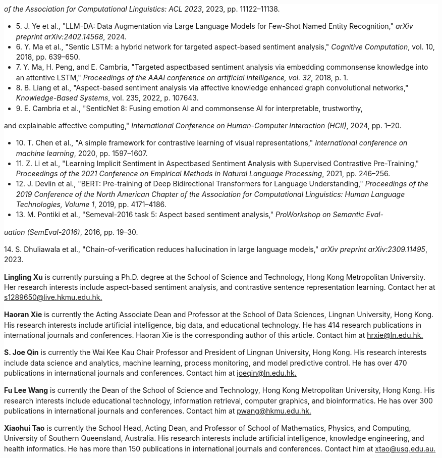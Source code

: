 *of the Association for Computational Linguistics: ACL 2023*, 2023, pp. 11122–11138.

- <span id="page-6-0"></span>5. J. Ye et al., "LLM-DA: Data Augmentation via Large Language Models for Few-Shot Named Entity Recognition," *arXiv preprint arXiv:2402.14568*, 2024.
- <span id="page-6-1"></span>6. Y. Ma et al., "Sentic LSTM: a hybrid network for targeted aspect-based sentiment analysis," *Cognitive Computation*, vol. 10, 2018, pp. 639–650.
- <span id="page-6-2"></span>7. Y. Ma, H. Peng, and E. Cambria, "Targeted aspectbased sentiment analysis via embedding commonsense knowledge into an attentive LSTM," *Proceedings of the AAAI conference on artificial intelligence, vol. 32*, 2018, p. 1.
- <span id="page-6-3"></span>8. B. Liang et al., "Aspect-based sentiment analysis via affective knowledge enhanced graph convolutional networks," *Knowledge-Based Systems*, vol. 235, 2022, p. 107643.
- <span id="page-6-4"></span>9. E. Cambria et al., "SenticNet 8: Fusing emotion AI and commonsense AI for interpretable, trustworthy,

and explainable affective computing," *International Conference on Human-Computer Interaction (HCII)*, 2024, pp. 1–20.

- <span id="page-6-5"></span>10. T. Chen et al., "A simple framework for contrastive learning of visual representations," *International conference on machine learning*, 2020, pp. 1597–1607.
- <span id="page-6-6"></span>11. Z. Li et al., "Learning Implicit Sentiment in Aspectbased Sentiment Analysis with Supervised Contrastive Pre-Training," *Proceedings of the 2021 Conference on Empirical Methods in Natural Language Processing*, 2021, pp. 246–256.
- <span id="page-6-7"></span>12. J. Devlin et al., "BERT: Pre-training of Deep Bidirectional Transformers for Language Understanding," *Proceedings of the 2019 Conference of the North American Chapter of the Association for Computational Linguistics: Human Language Technologies, Volume 1*, 2019, pp. 4171–4186.
- <span id="page-6-8"></span>13. M. Pontiki et al., "Semeval-2016 task 5: Aspect based sentiment analysis," *ProWorkshop on Semantic Eval-*

*uation (SemEval-2016)*, 2016, pp. 19–30.

<span id="page-7-0"></span>14. S. Dhuliawala et al., "Chain-of-verification reduces hallucination in large language models," *arXiv preprint arXiv:2309.11495*, 2023.

**Lingling Xu** is currently pursuing a Ph.D. degree at the School of Science and Technology, Hong Kong Metropolitan University. Her research interests include aspect-based sentiment analysis, and contrastive sentence representation learning. Contact her at [s1289650@live.hkmu.edu.hk.](mailto:s1289650@live.hkmu.edu.hk)

**Haoran Xie** is currently the Acting Associate Dean and Professor at the School of Data Sciences, Lingnan University, Hong Kong. His research interests include artificial intelligence, big data, and educational technology. He has 414 research publications in international journals and conferences. Haoran Xie is the corresponding author of this article. Contact him at [hrxie@ln.edu.hk.](mailto:hrxie@ln.edu.hk)

**S. Joe Qin** is currently the Wai Kee Kau Chair Professor and President of Lingnan University, Hong Kong. His research interests include data science and analytics, machine learning, process monitoring, and model predictive control. He has over 470 publications in international journals and conferences. Contact him at [joeqin@ln.edu.hk.](mailto:joeqin@ln.edu.hk)

**Fu Lee Wang** is currently the Dean of the School of Science and Technology, Hong Kong Metropolitan University, Hong Kong. His research interests include educational technology, information retrieval, computer graphics, and bioinformatics. He has over 300 publications in international journals and conferences. Contact him at [pwang@hkmu.edu.hk.](mailto:pwang@hkmu.edu.hk)

**Xiaohui Tao** is currently the School Head, Acting Dean, and Professor of School of Mathematics, Physics, and Computing, University of Southern Queensland, Australia. His research interests include artificial intelligence, knowledge engineering, and health informatics. He has more than 150 publications in international journals and conferences. Contact him at [xtao@usq.edu.au.](mailto:xtao@usq.edu.au)